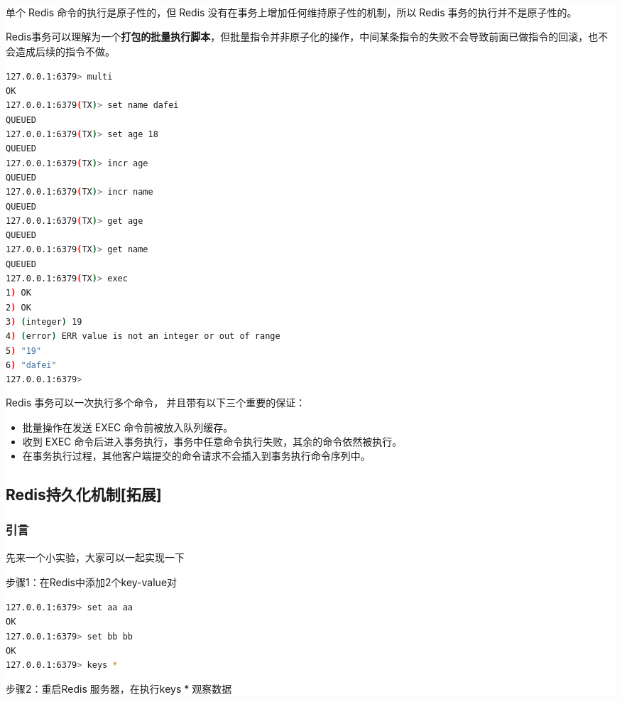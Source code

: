 单个 Redis 命令的执行是原子性的，但 Redis 没有在事务上增加任何维持原子性的机制，所以 Redis 事务的执行并不是原子性的。

Redis事务可以理解为一个**打包的批量执行脚本**，但批量指令并非原子化的操作，中间某条指令的失败不会导致前面已做指令的回滚，也不会造成后续的指令不做。

```bash
127.0.0.1:6379> multi
OK
127.0.0.1:6379(TX)> set name dafei
QUEUED
127.0.0.1:6379(TX)> set age 18
QUEUED
127.0.0.1:6379(TX)> incr age 
QUEUED
127.0.0.1:6379(TX)> incr name
QUEUED
127.0.0.1:6379(TX)> get age
QUEUED
127.0.0.1:6379(TX)> get name
QUEUED
127.0.0.1:6379(TX)> exec
1) OK
2) OK
3) (integer) 19
4) (error) ERR value is not an integer or out of range
5) "19"
6) "dafei"
127.0.0.1:6379> 
```



Redis 事务可以一次执行多个命令， 并且带有以下三个重要的保证：

- 批量操作在发送 EXEC 命令前被放入队列缓存。
- 收到 EXEC 命令后进入事务执行，事务中任意命令执行失败，其余的命令依然被执行。
- 在事务执行过程，其他客户端提交的命令请求不会插入到事务执行命令序列中。



## Redis持久化机制[拓展]

### 引言

先来一个小实验，大家可以一起实现一下

步骤1：在Redis中添加2个key-value对

```bash
127.0.0.1:6379> set aa aa
OK
127.0.0.1:6379> set bb bb
OK
127.0.0.1:6379> keys *
```

步骤2：重启Redis 服务器，在执行keys * 观察数据
